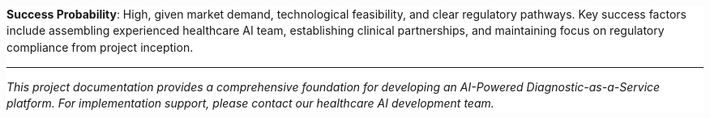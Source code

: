 **Success Probability**: High, given market demand, technological feasibility, and clear regulatory pathways. Key success factors include assembling experienced healthcare AI team, establishing clinical partnerships, and maintaining focus on regulatory compliance from project inception.

---

*This project documentation provides a comprehensive foundation for developing an AI-Powered Diagnostic-as-a-Service platform. For implementation support, please contact our healthcare AI development team.*